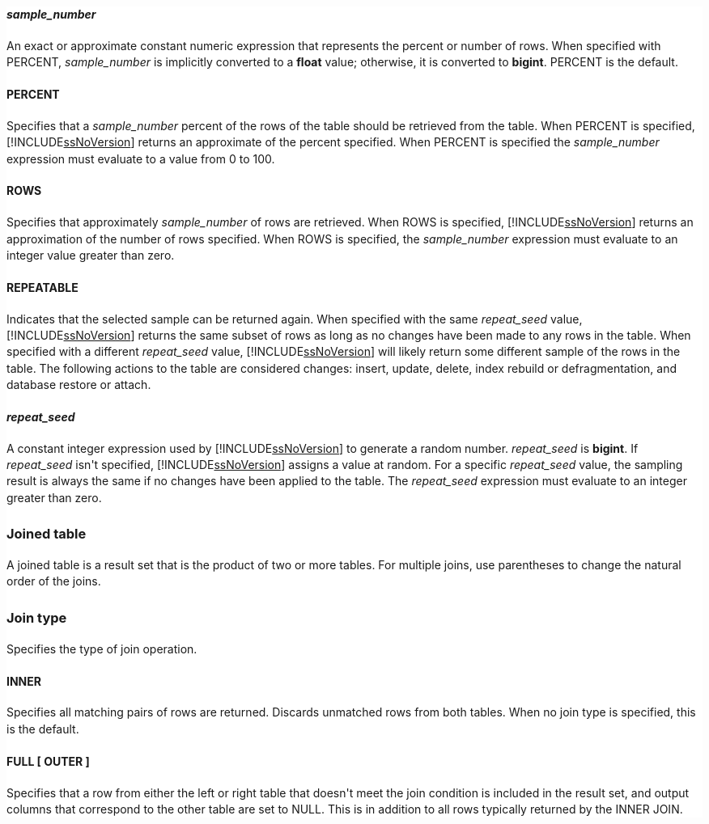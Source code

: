#### *sample_number*

An exact or approximate constant numeric expression that represents the percent or number of rows. When specified with PERCENT, *sample_number* is implicitly converted to a **float** value; otherwise, it is converted to **bigint**. PERCENT is the default.

#### PERCENT

Specifies that a *sample_number* percent of the rows of the table should be retrieved from the table. When PERCENT is specified, [!INCLUDE[ssNoVersion](../../includes/ssnoversion-md.md)] returns an approximate of the percent specified. When PERCENT is specified the *sample_number* expression must evaluate to a value from 0 to 100.

#### ROWS

Specifies that approximately *sample_number* of rows are retrieved. When ROWS is specified, [!INCLUDE[ssNoVersion](../../includes/ssnoversion-md.md)] returns an approximation of the number of rows specified. When ROWS is specified, the *sample_number* expression must evaluate to an integer value greater than zero.

#### REPEATABLE

Indicates that the selected sample can be returned again. When specified with the same *repeat_seed* value, [!INCLUDE[ssNoVersion](../../includes/ssnoversion-md.md)] returns the same subset of rows as long as no changes have been made to any rows in the table. When specified with a different *repeat_seed* value, [!INCLUDE[ssNoVersion](../../includes/ssnoversion-md.md)] will likely return some different sample of the rows in the table. The following actions to the table are considered changes: insert, update, delete, index rebuild or defragmentation, and database restore or attach.

#### *repeat_seed*

A constant integer expression used by [!INCLUDE[ssNoVersion](../../includes/ssnoversion-md.md)] to generate a random number. *repeat_seed* is **bigint**. If *repeat_seed* isn't specified, [!INCLUDE[ssNoVersion](../../includes/ssnoversion-md.md)] assigns a value at random. For a specific *repeat_seed* value, the sampling result is always the same if no changes have been applied to the table. The *repeat_seed* expression must evaluate to an integer greater than zero.

### Joined table

A joined table is a result set that is the product of two or more tables. For multiple joins, use parentheses to change the natural order of the joins.

### Join type

Specifies the type of join operation.

#### INNER

Specifies all matching pairs of rows are returned. Discards unmatched rows from both tables. When no join type is specified, this is the default.

#### FULL [ OUTER ]

Specifies that a row from either the left or right table that doesn't meet the join condition is included in the result set, and output columns that correspond to the other table are set to NULL. This is in addition to all rows typically returned by the INNER JOIN.
